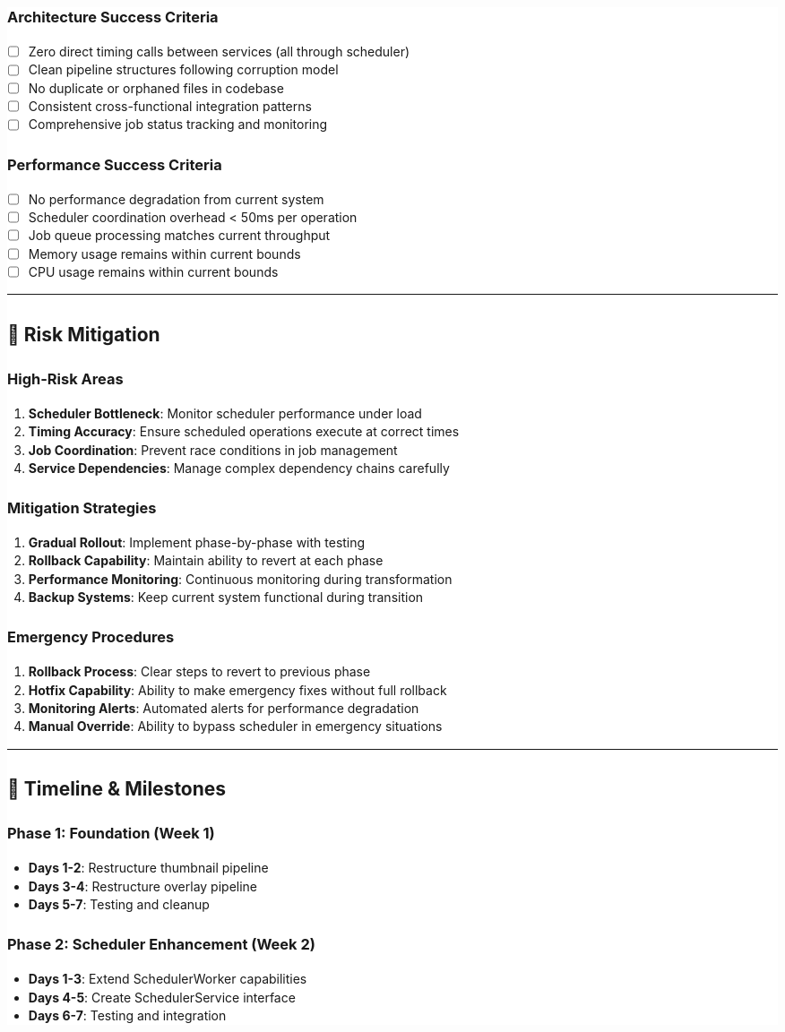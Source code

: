 ### Architecture Success Criteria  
- [ ] Zero direct timing calls between services (all through scheduler)
- [ ] Clean pipeline structures following corruption model
- [ ] No duplicate or orphaned files in codebase
- [ ] Consistent cross-functional integration patterns
- [ ] Comprehensive job status tracking and monitoring

### Performance Success Criteria
- [ ] No performance degradation from current system
- [ ] Scheduler coordination overhead < 50ms per operation
- [ ] Job queue processing matches current throughput
- [ ] Memory usage remains within current bounds
- [ ] CPU usage remains within current bounds

---

## 🚨 Risk Mitigation

### High-Risk Areas
1. **Scheduler Bottleneck**: Monitor scheduler performance under load
2. **Timing Accuracy**: Ensure scheduled operations execute at correct times
3. **Job Coordination**: Prevent race conditions in job management
4. **Service Dependencies**: Manage complex dependency chains carefully

### Mitigation Strategies
1. **Gradual Rollout**: Implement phase-by-phase with testing
2. **Rollback Capability**: Maintain ability to revert at each phase
3. **Performance Monitoring**: Continuous monitoring during transformation
4. **Backup Systems**: Keep current system functional during transition

### Emergency Procedures
1. **Rollback Process**: Clear steps to revert to previous phase
2. **Hotfix Capability**: Ability to make emergency fixes without full rollback
3. **Monitoring Alerts**: Automated alerts for performance degradation
4. **Manual Override**: Ability to bypass scheduler in emergency situations

---

## 📅 Timeline & Milestones

### Phase 1: Foundation (Week 1)
- **Days 1-2**: Restructure thumbnail pipeline
- **Days 3-4**: Restructure overlay pipeline  
- **Days 5-7**: Testing and cleanup

### Phase 2: Scheduler Enhancement (Week 2)
- **Days 1-3**: Extend SchedulerWorker capabilities
- **Days 4-5**: Create SchedulerService interface
- **Days 6-7**: Testing and integration
